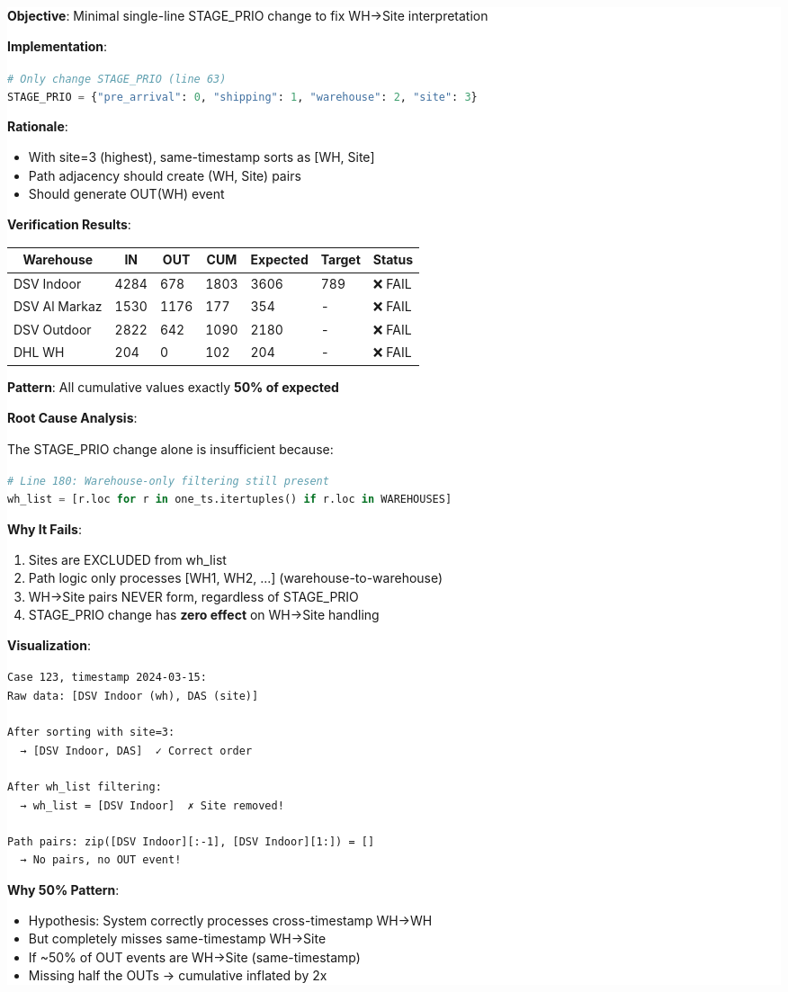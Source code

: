 **Objective**: Minimal single-line STAGE_PRIO change to fix WH→Site interpretation

**Implementation**:
```python
# Only change STAGE_PRIO (line 63)
STAGE_PRIO = {"pre_arrival": 0, "shipping": 1, "warehouse": 2, "site": 3}
```

**Rationale**:
- With site=3 (highest), same-timestamp sorts as [WH, Site]
- Path adjacency should create (WH, Site) pairs
- Should generate OUT(WH) event

**Verification Results**:

| Warehouse | IN | OUT | CUM | Expected | Target | Status |
|-----------|-----|-----|-----|----------|--------|---------|
| DSV Indoor | 4284 | 678 | 1803 | 3606 | 789 | ❌ FAIL |
| DSV Al Markaz | 1530 | 1176 | 177 | 354 | - | ❌ FAIL |
| DSV Outdoor | 2822 | 642 | 1090 | 2180 | - | ❌ FAIL |
| DHL WH | 204 | 0 | 102 | 204 | - | ❌ FAIL |

**Pattern**: All cumulative values exactly **50% of expected**

**Root Cause Analysis**:

The STAGE_PRIO change alone is insufficient because:

```python
# Line 180: Warehouse-only filtering still present
wh_list = [r.loc for r in one_ts.itertuples() if r.loc in WAREHOUSES]
```

**Why It Fails**:
1. Sites are EXCLUDED from wh_list
2. Path logic only processes [WH1, WH2, ...] (warehouse-to-warehouse)
3. WH→Site pairs NEVER form, regardless of STAGE_PRIO
4. STAGE_PRIO change has **zero effect** on WH→Site handling

**Visualization**:
```
Case 123, timestamp 2024-03-15:
Raw data: [DSV Indoor (wh), DAS (site)]

After sorting with site=3:
  → [DSV Indoor, DAS]  ✓ Correct order

After wh_list filtering:
  → wh_list = [DSV Indoor]  ✗ Site removed!

Path pairs: zip([DSV Indoor][:-1], [DSV Indoor][1:]) = []
  → No pairs, no OUT event!
```

**Why 50% Pattern**:
- Hypothesis: System correctly processes cross-timestamp WH→WH
- But completely misses same-timestamp WH→Site
- If ~50% of OUT events are WH→Site (same-timestamp)
- Missing half the OUTs → cumulative inflated by 2x
